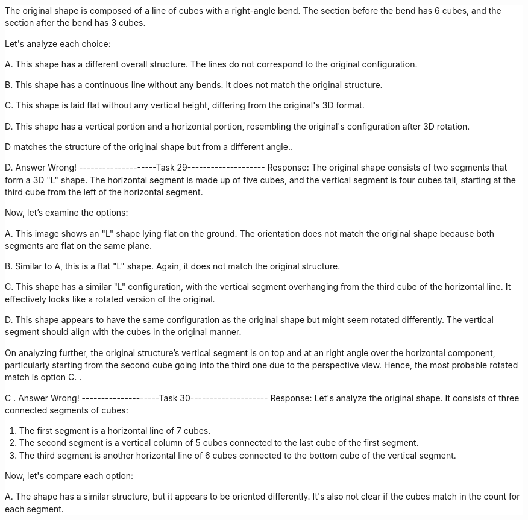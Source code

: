 The original shape is composed of a line of cubes with a right-angle bend. The section before the bend has 6 cubes, and the section after the bend has 3 cubes.

Let's analyze each choice:

A. This shape has a different overall structure. The lines do not correspond to the original configuration.

B. This shape has a continuous line without any bends. It does not match the original structure.

C. This shape is laid flat without any vertical height, differing from the original's 3D format.

D. This shape has a vertical portion and a horizontal portion, resembling the original's configuration after 3D rotation.

D matches the structure of the original shape but from a different angle.</think>. 

<answer>D</answer>.
Answer Wrong!
--------------------Task 29--------------------
Response: <think>
The original shape consists of two segments that form a 3D "L" shape. The horizontal segment is made up of five cubes, and the vertical segment is four cubes tall, starting at the third cube from the left of the horizontal segment.

Now, let’s examine the options:

A. This image shows an "L" shape lying flat on the ground. The orientation does not match the original shape because both segments are flat on the same plane.

B. Similar to A, this is a flat "L" shape. Again, it does not match the original structure.

C. This shape has a similar "L" configuration, with the vertical segment overhanging from the third cube of the horizontal line. It effectively looks like a rotated version of the original.

D. This shape appears to have the same configuration as the original shape but might seem rotated differently. The vertical segment should align with the cubes in the original manner.

On analyzing further, the original structure’s vertical segment is on top and at an right angle over the horizontal component, particularly starting from the second cube going into the third one due to the perspective view. Hence, the most probable rotated match is option C.
</think>. 

<answer> C </answer>.
Answer Wrong!
--------------------Task 30--------------------
Response: <think>
Let's analyze the original shape. It consists of three connected segments of cubes:

1. The first segment is a horizontal line of 7 cubes.
2. The second segment is a vertical column of 5 cubes connected to the last cube of the first segment.
3. The third segment is another horizontal line of 6 cubes connected to the bottom cube of the vertical segment.

Now, let's compare each option:

A. The shape has a similar structure, but it appears to be oriented differently. It's also not clear if the cubes match in the count for each segment.

